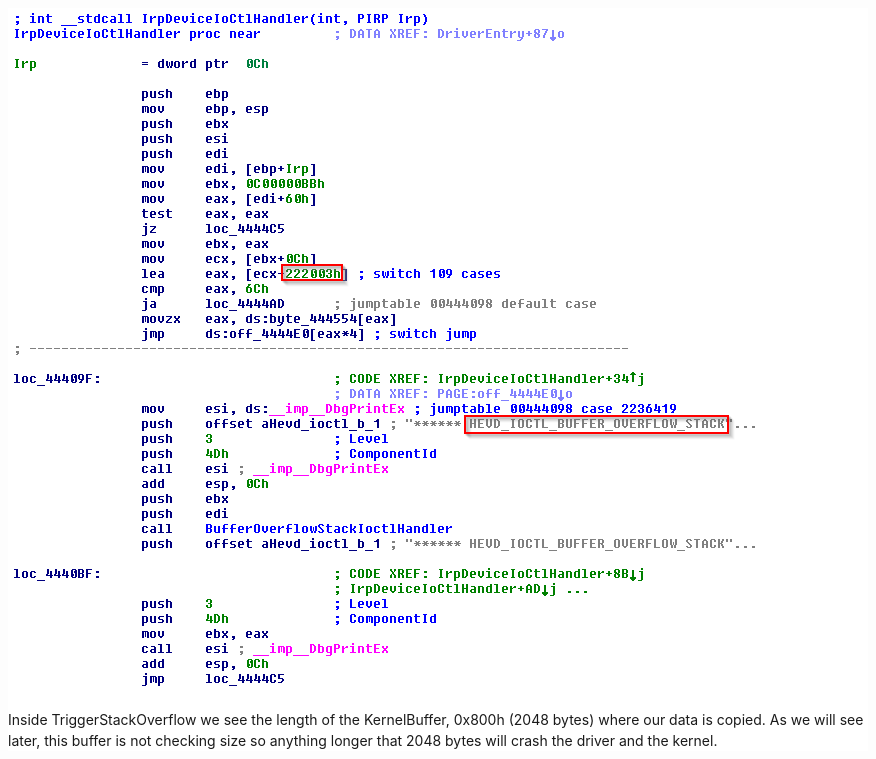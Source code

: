 ![TEXTO HOVER](/assets/kernel/buscandoIOCTL2b.png)

Inside TriggerStackOverflow we see the length of the KernelBuffer, 0x800h (2048 bytes) where our data is copied. As we will see later, this buffer is not checking size so anything longer that 2048 bytes will crash the driver and the kernel. 
